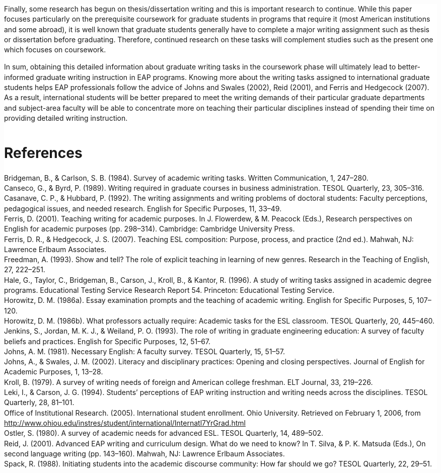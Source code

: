 Finally, some research has begun on thesis/dissertation writing and this is important research to continue. While this paper focuses particularly on the prerequisite coursework for graduate students in programs that require it (most American institutions and some abroad), it is well known that graduate students generally have to complete a major writing assignment such as thesis or dissertation before graduating. Therefore, continued research on these tasks will complement studies such as the present one which focuses on coursework.

In sum, obtaining this detailed information about graduate writing tasks in the coursework phase will ultimately lead to better-informed graduate writing instruction in EAP programs. Knowing more about the writing tasks assigned to international graduate students helps EAP professionals follow the advice of Johns and Swales (2002), Reid (2001), and Ferris and Hedgecock (2007). As a result, international students will be better prepared to meet the writing demands of their particular graduate departments and subject-area faculty will be able to concentrate more on teaching their particular disciplines instead of spending their time on providing detailed writing instruction.

# References

Bridgeman, B., & Carlson, S. B. (1984). Survey of academic writing tasks. Written Communication, 1, 247–280.   
Canseco, G., & Byrd, P. (1989). Writing required in graduate courses in business administration. TESOL Quarterly, 23, 305–316.   
Casanave, C. P., & Hubbard, P. (1992). The writing assignments and writing problems of doctoral students: Faculty perceptions, pedagogical issues, and needed research. English for Specific Purposes, 11, 33–49.   
Ferris, D. (2001). Teaching writing for academic purposes. In J. Flowerdew, & M. Peacock (Eds.), Research perspectives on English for academic purposes (pp. 298–314). Cambridge: Cambridge University Press.   
Ferris, D. R., & Hedgecock, J. S. (2007). Teaching ESL composition: Purpose, process, and practice (2nd ed.). Mahwah, NJ: Lawrence Erlbaum Associates.   
Freedman, A. (1993). Show and tell? The role of explicit teaching in learning of new genres. Research in the Teaching of English, 27, 222–251.   
Hale, G., Taylor, C., Bridgeman, B., Carson, J., Kroll, B., & Kantor, R. (1996). A study of writing tasks assigned in academic degree programs. Educational Testing Service Research Report 54. Princeton: Educational Testing Service.   
Horowitz, D. M. (1986a). Essay examination prompts and the teaching of academic writing. English for Specific Purposes, 5, 107–120.   
Horowitz, D. M. (1986b). What professors actually require: Academic tasks for the ESL classroom. TESOL Quarterly, 20, 445–460.   
Jenkins, S., Jordan, M. K. J., & Weiland, P. O. (1993). The role of writing in graduate engineering education: A survey of faculty beliefs and practices. English for Specific Purposes, 12, 51–67.   
Johns, A. M. (1981). Necessary English: A faculty survey. TESOL Quarterly, 15, 51–57.   
Johns, A., & Swales, J. M. (2002). Literacy and disciplinary practices: Opening and closing perspectives. Journal of English for Academic Purposes, 1, 13–28.   
Kroll, B. (1979). A survey of writing needs of foreign and American college freshman. ELT Journal, 33, 219–226.   
Leki, I., & Carson, J. G. (1994). Students’ perceptions of EAP writing instruction and writing needs across the disciplines. TESOL Quarterly, 28, 81–101.   
Office of Institutional Research. (2005). International student enrollment. Ohio University. Retrieved on February 1, 2006, from http://www.ohiou.edu/instres/student/international/Internatl7YrGrad.html   
Ostler, S. (1980). A survey of academic needs for advanced ESL. TESOL Quarterly, 14, 489–502.   
Reid, J. (2001). Advanced EAP writing and curriculum design. What do we need to know? In T. Silva, & P. K. Matsuda (Eds.), On second language writing (pp. 143–160). Mahwah, NJ: Lawrence Erlbaum Associates.   
Spack, R. (1988). Initiating students into the academic discourse community: How far should we go? TESOL Quarterly, 22, 29–51.
